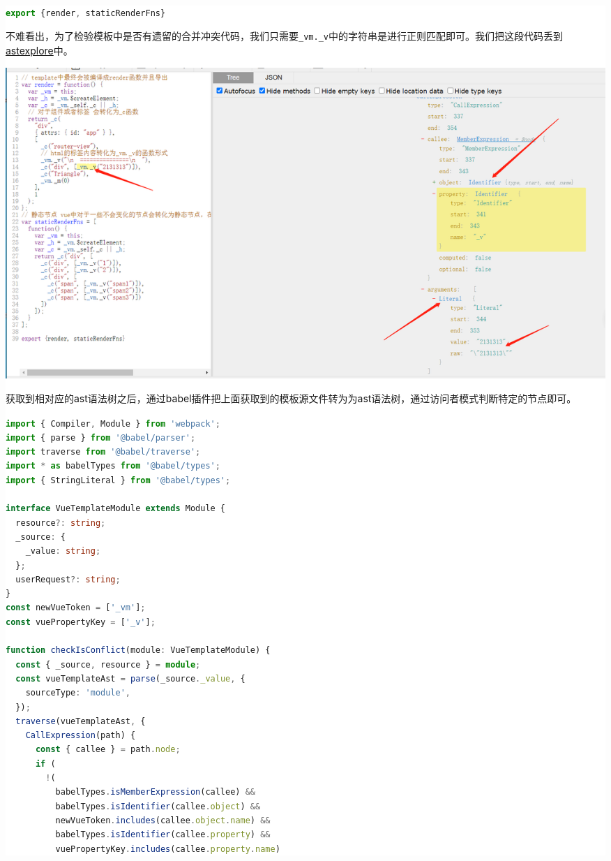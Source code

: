```js
export {render, staticRenderFns}
```

不难看出，为了检验模板中是否有遗留的合并冲突代码，我们只需要`_vm._v`中的字符串是进行正则匹配即可。我们把这段代码丢到[astexplore](https://astexplorer.net/)中。

![alt](手把手写一个检测vue单文件template是否有合并冲突的webpack插件.assets/Fv1Cd1mDFOLO6t0jYNH3YQmSIcL4.png)

获取到相对应的ast语法树之后，通过babel插件把上面获取到的模板源文件转为为ast语法树，通过访问者模式判断特定的节点即可。

```ts
import { Compiler, Module } from 'webpack';
import { parse } from '@babel/parser';
import traverse from '@babel/traverse';
import * as babelTypes from '@babel/types';
import { StringLiteral } from '@babel/types';

interface VueTemplateModule extends Module {
  resource?: string;
  _source: {
    _value: string;
  };
  userRequest?: string;
}
const newVueToken = ['_vm'];
const vuePropertyKey = ['_v'];

function checkIsConflict(module: VueTemplateModule) {
  const { _source, resource } = module;
  const vueTemplateAst = parse(_source._value, {
    sourceType: 'module',
  });
  traverse(vueTemplateAst, {
    CallExpression(path) {
      const { callee } = path.node;
      if (
        !(
          babelTypes.isMemberExpression(callee) &&
          babelTypes.isIdentifier(callee.object) &&
          newVueToken.includes(callee.object.name) &&
          babelTypes.isIdentifier(callee.property) &&
          vuePropertyKey.includes(callee.property.name)
```